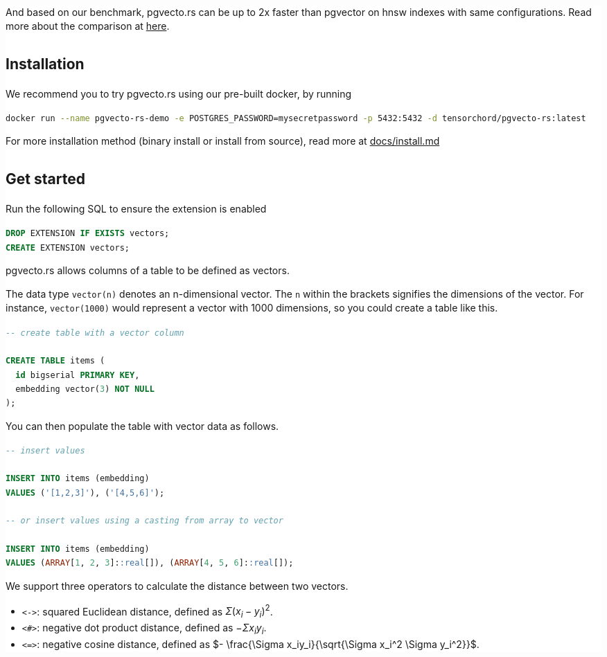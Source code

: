 And based on our benchmark, pgvecto.rs can be up to 2x faster than pgvector on hnsw indexes with same configurations. Read more about the comparison at [here](./docs/comparison-pgvector.md).

## Installation

We recommend you to try pgvecto.rs using our pre-built docker, by running

```bash
docker run --name pgvecto-rs-demo -e POSTGRES_PASSWORD=mysecretpassword -p 5432:5432 -d tensorchord/pgvecto-rs:latest
```

For more installation method (binary install or install from source), read more at [docs/install.md](./docs/install.md)

## Get started

Run the following SQL to ensure the extension is enabled

```sql
DROP EXTENSION IF EXISTS vectors;
CREATE EXTENSION vectors;
```

pgvecto.rs allows columns of a table to be defined as vectors.

The data type `vector(n)` denotes an n-dimensional vector. The `n` within the brackets signifies the dimensions of the vector. For instance, `vector(1000)` would represent a vector with 1000 dimensions, so you could create a table like this.

```sql
-- create table with a vector column

CREATE TABLE items (
  id bigserial PRIMARY KEY,
  embedding vector(3) NOT NULL
);
```

You can then populate the table with vector data as follows.

```sql
-- insert values

INSERT INTO items (embedding)
VALUES ('[1,2,3]'), ('[4,5,6]');

-- or insert values using a casting from array to vector

INSERT INTO items (embedding)
VALUES (ARRAY[1, 2, 3]::real[]), (ARRAY[4, 5, 6]::real[]);
```

We support three operators to calculate the distance between two vectors.

- `<->`: squared Euclidean distance, defined as $\Sigma (x_i - y_i) ^ 2$.
- `<#>`: negative dot product distance, defined as $- \Sigma x_iy_i$.
- `<=>`: negative cosine distance, defined as $- \frac{\Sigma x_iy_i}{\sqrt{\Sigma x_i^2 \Sigma y_i^2}}$.

